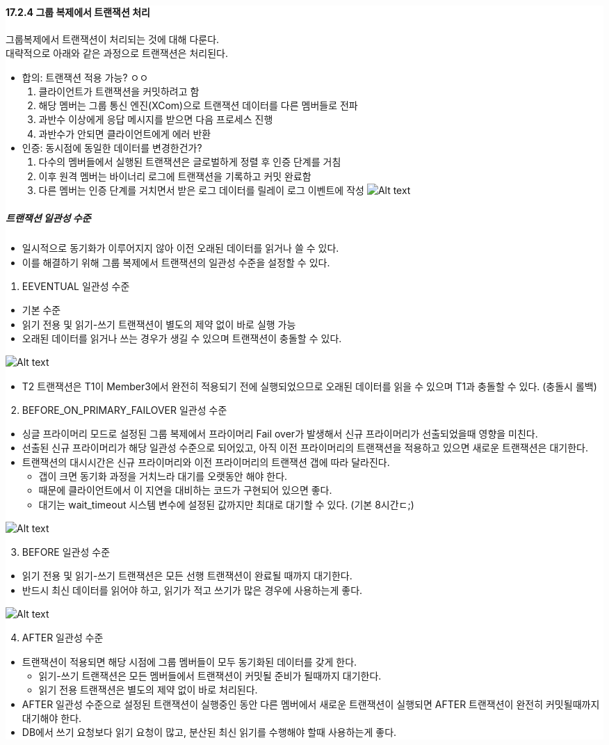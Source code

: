 #### 17.2.4 그룹 복제에서 트랜잭션 처리

그룹복제에서 트랜잭션이 처리되는 것에 대해 다룬다.  
대략적으로 아래와 같은 과정으로 트랜잭션은 처리된다.

- 합의: 트랜잭션 적용 가능? ㅇㅇ
    1. 클라이언트가 트랜잭션을 커밋하려고 함
    2. 해당 멤버는 그룹 통신 엔진(XCom)으로 트랜잭션 데이터를 다른 멤버들로 전파
    3. 과반수 이상에게 응답 메시지를 받으면 다음 프로세스 진행
    4. 과반수가 안되면 클라이언트에게 에러 반환
- 인증: 동시점에 동일한 데이터를 변경한건가? 
    1. 다수의 멤버들에서 실행된 트랜잭션은 글로벌하게 정렬 후 인증 단계를 거침
    2. 이후 원격 멤버는 바이너리 로그에 트랜잭션을 기록하고 커밋 완료함
    3. 다른 멤버는 인증 단계를 거치면서 받은 로그 데이터를 릴레이 로그 이벤트에 작성
![Alt text](image-5.png)

##### 트랜잭션 일관성 수준

- 일시적으로 동기화가 이루어지지 않아 이전 오래된 데이터를 읽거나 쓸 수 있다.
- 이를 해결하기 위해 그룹 복제에서 트랜잭션의 일관성 수준을 설정할 수 있다.

1. EEVENTUAL 일관성 수준

- 기본 수준
- 읽기 전용 및 읽기-쓰기 트랜잭션이 별도의 제약 없이 바로 실행 가능
- 오래된 데이터를 읽거나 쓰는 경우가 생길 수 있으며 트랜잭션이 충돌할 수 있다.

![Alt text](image-6.png)

- T2 트랜잭션은 T1이 Member3에서 완전히 적용되기 전에 실행되었으므로 오래된 데이터를 읽을 수 있으며 T1과 충돌할 수 있다. (충돌시 롤백)

2. BEFORE_ON_PRIMARY_FAILOVER 일관성 수준

- 싱글 프라이머리 모드로 설정된 그룹 복제에서 프라이머리 Fail over가 발생해서 신규 프라이머리가 선출되었을때 영향을 미친다.
- 선출된 신규 프라이머리가 해당 일관성 수준으로 되어있고, 아직 이전 프라이머리의 트랜잭션을 적용하고 있으면 새로운 트랜잭션은 대기한다.
- 트랜잭션의 대시시간은 신규 프라이머리와 이전 프라이머리의 트랜잭션 갭에 따라 달라진다.
    - 갭이 크면 동기화 과정을 거치느라 대기를 오랫동안 해야 한다.
    - 때문에 클라이언트에서 이 지연을 대비하는 코드가 구현되어 있으면 좋다.
    - 대기는 wait_timeout 시스템 변수에 설정된 값까지만 최대로 대기할 수 있다. (기본 8시간ㄷ;) 

![Alt text](image-7.png)

3. BEFORE 일관성 수준

- 읽기 전용 및 읽기-쓰기 트랜잭션은 모든 선행 트랜잭션이 완료될 때까지 대기한다.
- 반드시 최신 데이터를 읽어야 하고, 읽기가 적고 쓰기가 많은 경우에 사용하는게 좋다.

![Alt text](image-8.png)

4. AFTER 일관성 수준

- 트랜잭션이 적용되면 해당 시점에 그룹 멤버들이 모두 동기화된 데이터를 갖게 한다.
    - 읽기-쓰기 트랜잭션은 모든 멤버들에서 트랜잭션이 커밋될 준비가 될때까지 대기한다.
    - 읽기 전용 트랜잭션은 별도의 제약 없이 바로 처리된다.
- AFTER 일관성 수준으로 설정된 트랜잭션이 실행중인 동안 다른 멤버에서 새로운 트랜잭션이 실행되면 AFTER 트랜잭션이 완전히 커밋될때까지 대기해야 한다.
- DB에서 쓰기 요청보다 읽기 요청이 많고, 분산된 최신 읽기를 수행해야 할때 사용하는게 좋다.
